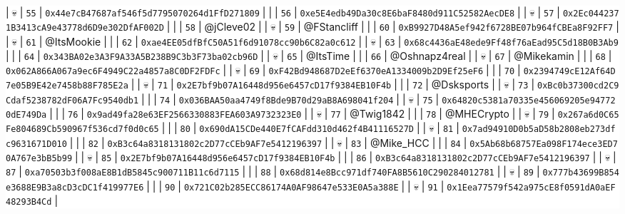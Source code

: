 | 💀 | `55` | `0x44e7cB47687af546f5d7795070264d1FfD271809` |
|  | `56` | `0xe5E4edb49Da30c8E6baF8480d911C52582AecDE8` |
| 💀 | `57` | `0x2Ec0442371B3413cA9e43778d6D9e302DfAF002D` |
|  | `58` | @jCleve02 |
| 💀 | `59` | @FStancliff |
|  | `60` | `0xB9927D48A5ef942f6728BE07b964fCBEa8F92FF7` |
| 💀 | `61` | @ItsMookie |
|  | `62` | `0xae4EE05dfBfC50A51f6d91078cc90b6C82a0c612` |
| 💀 | `63` | `0x68c4436aE48ede9Ff48f76aEad95C5d18B0B3Ab9` |
|  | `64` | `0x343BA02e3A3F9A33A5B238B9C3b3F73ba02cb96D` |
| 💀 | `65` | @ItsTime |
|  | `66` | @Oshnapz4real |
| 💀 | `67` | @Mikekamin |
|  | `68` | `0x062A866A067a9ec6F4949C22a4857a8C0DF2FDFc` |
| 💀 | `69` | `0xF42Bd948687D2eEf6370eA1334009b2D9Ef25eF6` |
|  | `70` | `0x2394749cE12Af64D7e05B9E42e7458b88F785E2a` |
| 💀 | `71` | `0x2E7bf9b07A16448d956e6457cD17f9384EB10F4b` |
|  | `72` | @Dsksports |
| 💀 | `73` | `0xBc0b37300cd2C9Cdaf5238782dF06A7Fc9540db1` |
|  | `74` | `0x036BAA50aa4749f8Bde9B70d29aB8A698041f204` |
| 💀 | `75` | `0x64820c5381a70335e456069205e947720dE749Da` |
|  | `76` | `0x9ad49fa28e63EF2566330883FEA603A9732323E0` |
| 💀 | `77` | @Twig1842 |
|  | `78` | @MHECrypto |
| 💀 | `79` | `0x267a6d0C65Fe804689Cb590967f536cd7f0d0c65` |
|  | `80` | `0x690dA15CDe440E7fCAFdd310d462f4B41116527D` |
| 💀 | `81` | `0x7ad94910D0b5aD58b2808eb273dfc9631671D010` |
|  | `82` | `0xB3c64a8318131802c2D77cCEb9AF7e5412196397` |
| 💀 | `83` | @Mike_HCC |
|  | `84` | `0x5Ab68b68757Ea098F174ece3ED70A767e3bB5b99` |
| 💀 | `85` | `0x2E7bf9b07A16448d956e6457cD17f9384EB10F4b` |
|  | `86` | `0xB3c64a8318131802c2D77cCEb9AF7e5412196397` |
| 💀 | `87` | `0xa70503b3f008aE8B1dB5845c900711B11c6d7115` |
|  | `88` | `0x68d814e8Bcc971df740FA8B5610C290284012781` |
| 💀 | `89` | `0x777b43699B854e3688E9B3a8cD3cDC1f419977E6` |
|  | `90` | `0x721C02b285ECC86174A0AF98647e533E0A5a388E` |
| 💀 | `91` | `0x1Eea77579f542a975cE8f0591dA0aEF48293B4Cd` |
